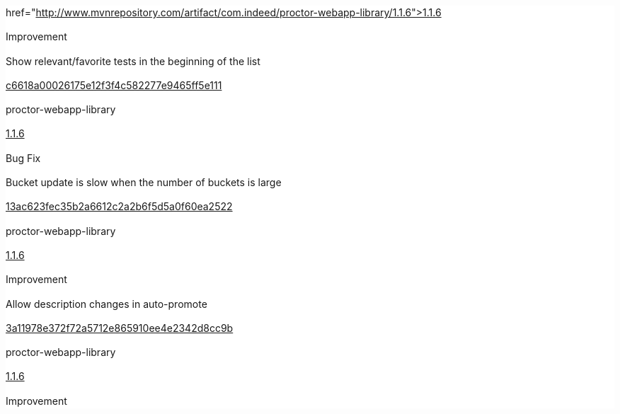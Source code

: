   href="http://www.mvnrepository.com/artifact/com.indeed/proctor-webapp-library/1.1.6">1.1.6</a></p>
  </td>
  <td>
  <p>Improvement</p>
  </td>
  <td>
  <p>Show relevant/favorite tests in the beginning of the list</p>
  </td>
 </tr>
 <tr>
  <td>
  <p><a
  href="https://github.com/indeedeng/proctor-webapp-library/commit/c6618a00026175e12f3f4c582277e9465ff5e111">c6618a00026175e12f3f4c582277e9465ff5e111</a></p>
  </td>
  <td>
  <p>proctor-webapp-library </p>
  </td>
  <td>
  <p><a
  href="http://www.mvnrepository.com/artifact/com.indeed/proctor-webapp-library/1.1.6">1.1.6</a></p>
  </td>
  <td>
  <p>Bug Fix</p>
  </td>
  <td>
  <p>Bucket update is slow when the number of buckets is large</p>
  </td>
 </tr>
 <tr>
  <td>
  <p><a
  href="https://github.com/indeedeng/proctor-webapp-library/commit/13ac623fec35b2a6612c2a2b6f5d5a0f60ea2522">13ac623fec35b2a6612c2a2b6f5d5a0f60ea2522</a></p>
  </td>
  <td>
  <p>proctor-webapp-library </p>
  </td>
  <td>
  <p><a
  href="http://www.mvnrepository.com/artifact/com.indeed/proctor-webapp-library/1.1.6">1.1.6</a></p>
  </td>
  <td>
  <p>Improvement</p>
  </td>
  <td>
  <p>Allow description changes in auto-promote</p>
  </td>
 </tr>
 <tr>
  <td>
  <p><a
  href="https://github.com/indeedeng/proctor-webapp-library/commit/3a11978e372f72a5712e865910ee4e2342d8cc9b">3a11978e372f72a5712e865910ee4e2342d8cc9b</a></p>
  </td>
  <td>
  <p>proctor-webapp-library </p>
  </td>
  <td>
  <p><a
  href="http://www.mvnrepository.com/artifact/com.indeed/proctor-webapp-library/1.1.6">1.1.6</a></p>
  </td>
  <td>
  <p>Improvement</p>